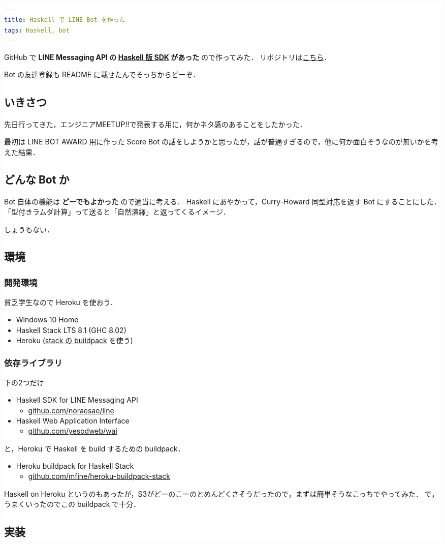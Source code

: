 ```yaml
---
title: Haskell で LINE Bot を作った
tags: Haskell, bot
---
```


GitHub で **LINE Messaging API の [Haskell 版 SDK](https://github.com/noraesae/line) があった** ので作ってみた．
リポジトリは[こちら](https://github.com/matsubara0507/curry-howard-linebot)．

Bot の友達登録も README に載せたんでそっちからどーぞ．

## いきさつ

先日行ってきた，エンジニアMEETUP!!で発表する用に，何かネタ感のあることをしたかった．

最初は LINE BOT AWARD 用に作った Score Bot の話をしようかと思ったが，話が普通すぎるので，他に何か面白そうなのが無いかを考えた結果．

## どんな Bot か

Bot 自体の機能は **どーでもよかった** ので適当に考える．
Haskell にあやかって，Curry-Howard 同型対応を返す Bot にすることにした．
「型付きラムダ計算」って送ると「自然演繹」と返ってくるイメージ．

しょうもない．

## 環境

### 開発環境

貧乏学生なので Heroku を使おう．

- Windows 10 Home
- Haskell Stack LTS 8.1 (GHC 8.02)
- Heroku ([stack の buildpack](https://github.com/mfine/heroku-buildpack-stack) を使う)

### 依存ライブラリ

下の2つだけ

- Haskell SDK for LINE Messaging API
	- [github.com/noraesae/line](https://github.com/noraesae/line)
- Haskell Web Application Interface  
	- [github.com/yesodweb/wai](https://github.com/yesodweb/wai)

と，Heroku で Haskell を build するための buildpack．

- Heroku buildpack for Haskell Stack
	- [github.com/mfine/heroku-buildpack-stack](https://github.com/mfine/heroku-buildpack-stack)

Haskell on Heroku というのもあったが，S3がどーのこーのとめんどくさそうだったので，まずは簡単そうなこっちでやってみた．
で，うまくいったのでこの buildpack で十分．

## 実装
